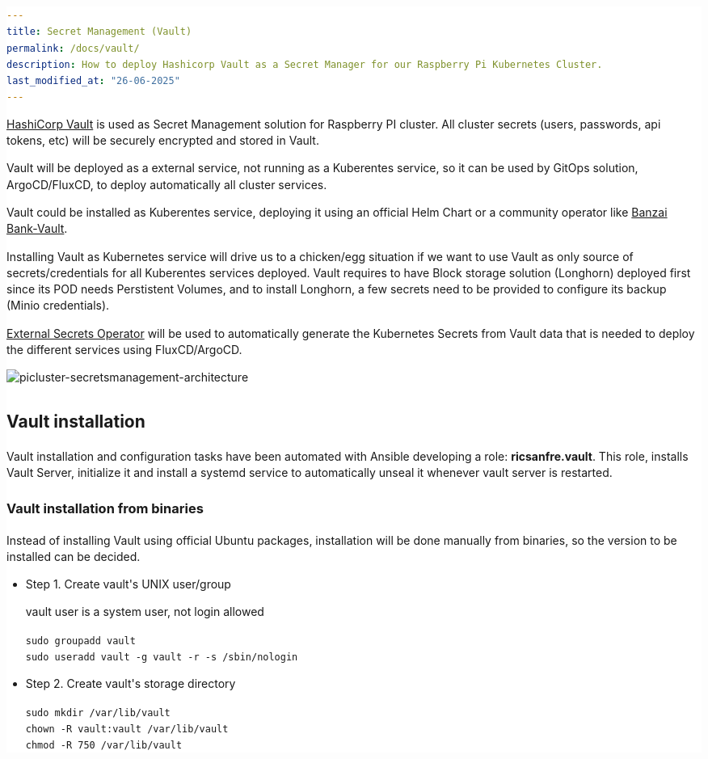 ```yaml
---
title: Secret Management (Vault)
permalink: /docs/vault/
description: How to deploy Hashicorp Vault as a Secret Manager for our Raspberry Pi Kubernetes Cluster.
last_modified_at: "26-06-2025"
---
```


[HashiCorp Vault](https://www.vaultproject.io/) is used as Secret Management solution for Raspberry PI cluster. All cluster secrets (users, passwords, api tokens, etc) will be securely encrypted and stored in Vault.

Vault will be deployed as a external service, not running as a Kuberentes service, so it can be used by GitOps solution, ArgoCD/FluxCD, to deploy automatically all cluster services.

Vault could be installed as Kuberentes service, deploying it using an official Helm Chart or a community operator like [Banzai Bank-Vault](https://banzaicloud.com/products/bank-vaults/).

Installing Vault as Kubernetes service will drive us to a chicken/egg situation if we want to use Vault as only source of secrets/credentials for all Kuberentes services deployed. Vault requires to have Block storage solution (Longhorn) deployed first since its POD needs Perstistent Volumes, and to install Longhorn, a few secrets need to be provided to configure its backup (Minio credentials).

[External Secrets Operator](https://external-secrets.io/) will be used to automatically generate the Kubernetes Secrets from Vault data that is needed to deploy the different services using FluxCD/ArgoCD.

![picluster-secretsmanagement-architecture](/assets/img/vault-externalsecrets.png)

## Vault installation

Vault installation and configuration tasks have been automated with Ansible developing a role: **ricsanfre.vault**. This role, installs Vault Server, initialize it and install a systemd service to automatically unseal it whenever vault server is restarted.

### Vault installation from binaries

Instead of installing Vault using official Ubuntu packages, installation will be done manually from binaries, so the version to be installed can be decided.

-   Step 1. Create vault's UNIX user/group

    vault user is a system user, not login allowed
    ```shell
    sudo groupadd vault
    sudo useradd vault -g vault -r -s /sbin/nologin
    ```
-   Step 2. Create vault's storage directory

    ```shell
    sudo mkdir /var/lib/vault
    chown -R vault:vault /var/lib/vault
    chmod -R 750 /var/lib/vault
    ```
